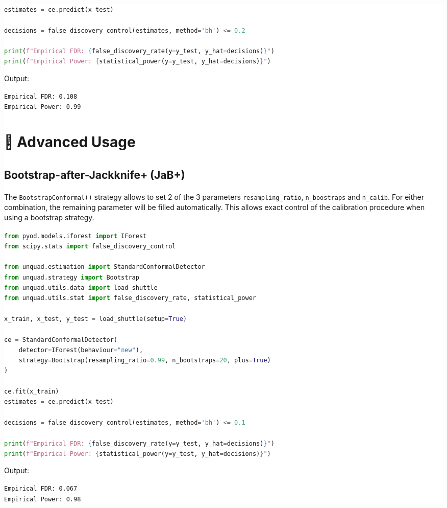 ```python
estimates = ce.predict(x_test)

decisions = false_discovery_control(estimates, method='bh') <= 0.2

print(f"Empirical FDR: {false_discovery_rate(y=y_test, y_hat=decisions)}")
print(f"Empirical Power: {statistical_power(y=y_test, y_hat=decisions)}")
```

Output:
```text
Empirical FDR: 0.108
Empirical Power: 0.99
```

# :hatched_chick: Advanced Usage

## Bootstrap-after-Jackknife+ (JaB+)

The `BootstrapConformal()` strategy allows to set 2 of the 3 parameters `resampling_ratio`, `n_boostraps` and `n_calib`.
For either combination, the remaining parameter will be filled automatically. This allows exact control of the
calibration procedure when using a bootstrap strategy.

```python
from pyod.models.iforest import IForest
from scipy.stats import false_discovery_control

from unquad.estimation import StandardConformalDetector
from unquad.strategy import Bootstrap
from unquad.utils.data import load_shuttle
from unquad.utils.stat import false_discovery_rate, statistical_power

x_train, x_test, y_test = load_shuttle(setup=True)

ce = StandardConformalDetector(
    detector=IForest(behaviour="new"),
    strategy=Bootstrap(resampling_ratio=0.99, n_bootstraps=20, plus=True)
)

ce.fit(x_train)
estimates = ce.predict(x_test)

decisions = false_discovery_control(estimates, method='bh') <= 0.1

print(f"Empirical FDR: {false_discovery_rate(y=y_test, y_hat=decisions)}")
print(f"Empirical Power: {statistical_power(y=y_test, y_hat=decisions)}")
```

Output:
```text
Empirical FDR: 0.067
Empirical Power: 0.98
```
